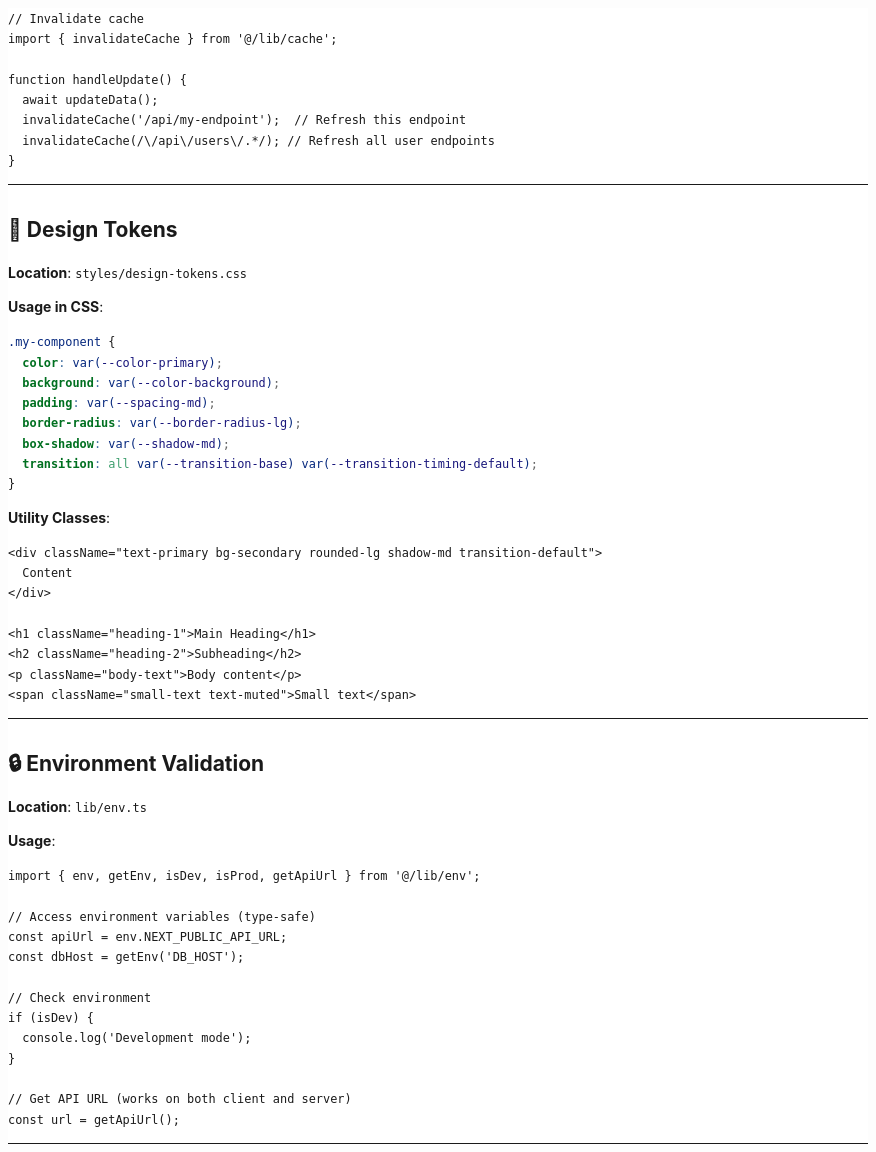 ```tsx
// Invalidate cache
import { invalidateCache } from '@/lib/cache';

function handleUpdate() {
  await updateData();
  invalidateCache('/api/my-endpoint');  // Refresh this endpoint
  invalidateCache(/\/api\/users\/.*/); // Refresh all user endpoints
}
```

---

## 🎨 Design Tokens

**Location**: `styles/design-tokens.css`

**Usage in CSS**:

```css
.my-component {
  color: var(--color-primary);
  background: var(--color-background);
  padding: var(--spacing-md);
  border-radius: var(--border-radius-lg);
  box-shadow: var(--shadow-md);
  transition: all var(--transition-base) var(--transition-timing-default);
}
```

**Utility Classes**:

```tsx
<div className="text-primary bg-secondary rounded-lg shadow-md transition-default">
  Content
</div>

<h1 className="heading-1">Main Heading</h1>
<h2 className="heading-2">Subheading</h2>
<p className="body-text">Body content</p>
<span className="small-text text-muted">Small text</span>
```

---

## 🔒 Environment Validation

**Location**: `lib/env.ts`

**Usage**:

```tsx
import { env, getEnv, isDev, isProd, getApiUrl } from '@/lib/env';

// Access environment variables (type-safe)
const apiUrl = env.NEXT_PUBLIC_API_URL;
const dbHost = getEnv('DB_HOST');

// Check environment
if (isDev) {
  console.log('Development mode');
}

// Get API URL (works on both client and server)
const url = getApiUrl();
```

---